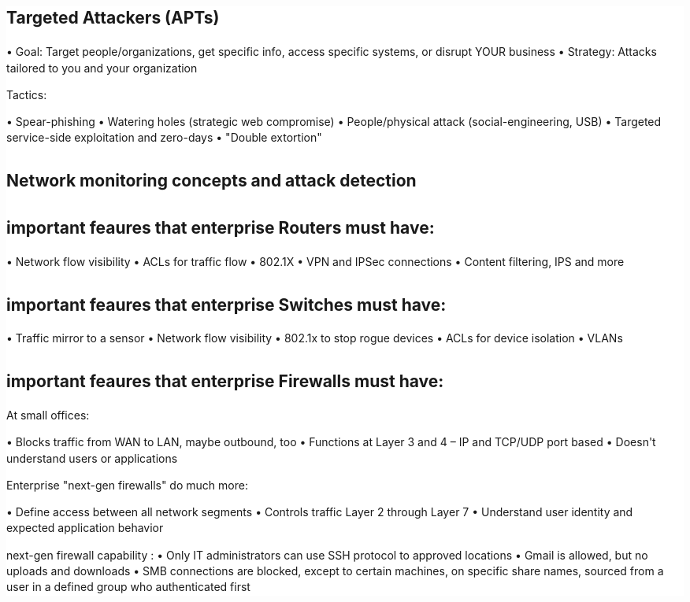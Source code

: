 
## Targeted Attackers (APTs)

• Goal: Target people/organizations, get specific info, access specific systems, or disrupt YOUR business
• Strategy: Attacks tailored to you and your organization

Tactics:

• Spear-phishing
• Watering holes (strategic web compromise)
• People/physical attack (social-engineering, USB)
• Targeted service-side exploitation and zero-days
• "Double extortion"


## Network monitoring concepts and attack detection




## important feaures that enterprise Routers must have:
• Network flow visibility
• ACLs for traffic flow
• 802.1X
• VPN and IPSec connections
• Content filtering, IPS and more



## important feaures that enterprise Switches must have:

• Traffic mirror to a sensor
• Network flow visibility
• 802.1x to stop rogue devices
• ACLs for device isolation
• VLANs

## important feaures that enterprise Firewalls must have:

At small offices:

• Blocks traffic from WAN to LAN, maybe outbound, too
• Functions at Layer 3 and 4 – IP and TCP/UDP port based
• Doesn't understand users or applications

Enterprise "next-gen firewalls" do much more:

• Define access between all network segments
• Controls traffic Layer 2 through Layer 7
• Understand user identity and expected application behavior

next-gen firewall capability
:
• Only IT administrators can use SSH protocol to approved locations
• Gmail is allowed, but no uploads and downloads
• SMB connections are blocked, except to certain machines, on specific share names, sourced from a user in a defined group who authenticated first
